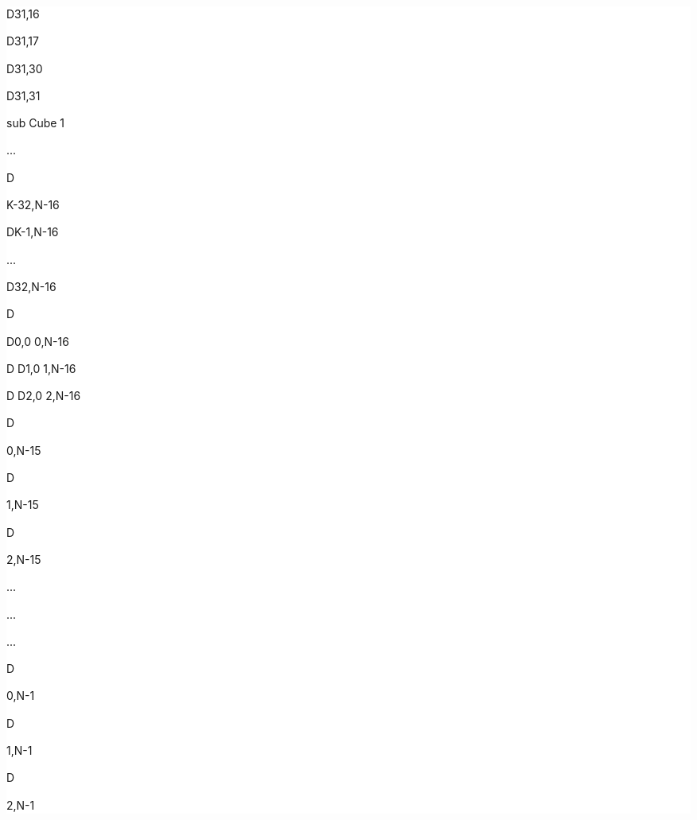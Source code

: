D31,16

D31,17

D31,30

D31,31

sub Cube 1

...

D

K-32,N-16

DK-1,N-16

...

D32,N-16

D

D0,0
0,N-16

D
D1,0
1,N-16

D
D2,0
2,N-16

D

0,N-15

D

1,N-15

D

2,N-15

...

...

...

D

0,N-1

D

1,N-1

D

2,N-1
